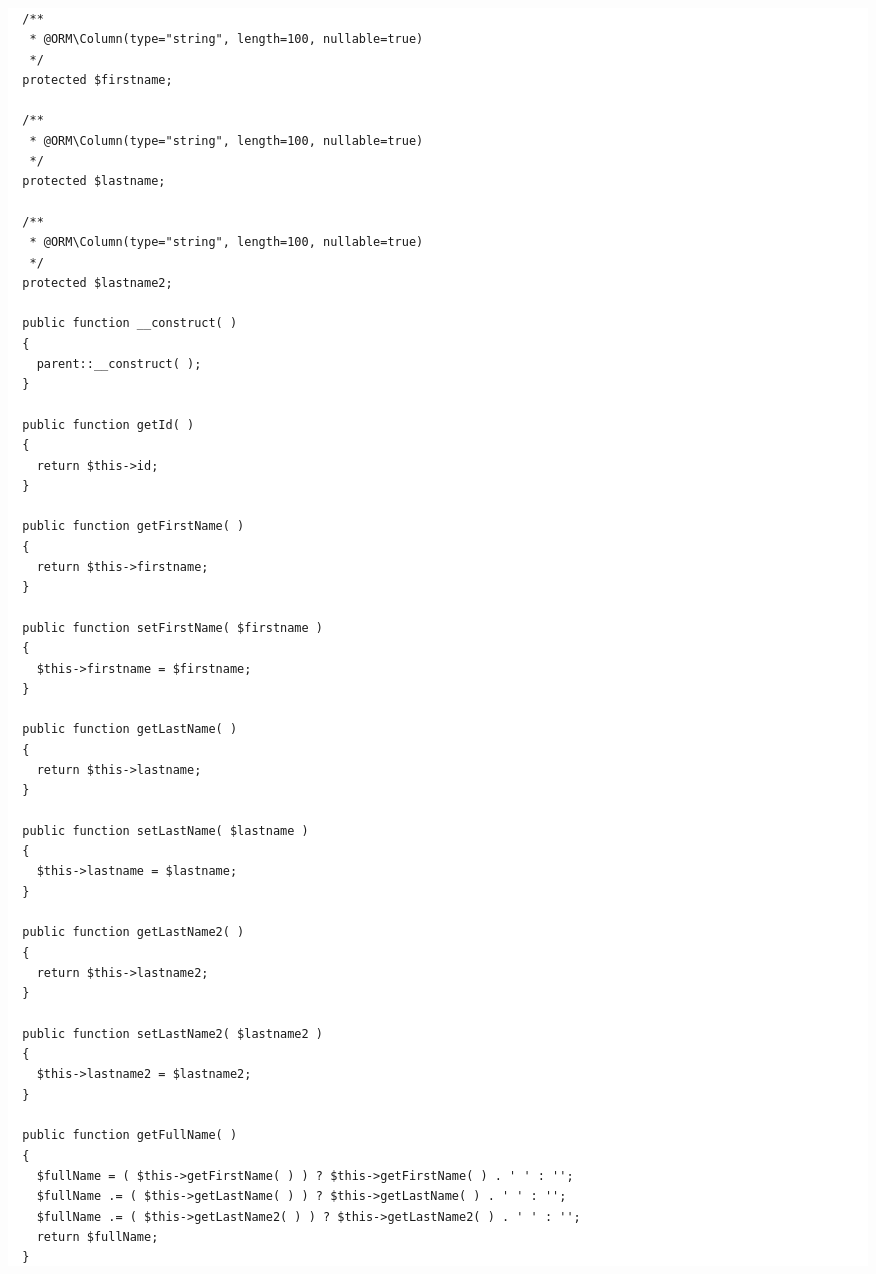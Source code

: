 	  /**
	   * @ORM\Column(type="string", length=100, nullable=true)
	   */
	  protected $firstname;

	  /**
	   * @ORM\Column(type="string", length=100, nullable=true)
	   */
	  protected $lastname;

	  /**
	   * @ORM\Column(type="string", length=100, nullable=true)
	   */
	  protected $lastname2;

	  public function __construct( )
	  {
	    parent::__construct( );
	  }

	  public function getId( )
	  {
	    return $this->id;
	  }

	  public function getFirstName( )
	  {
	    return $this->firstname;
	  }

	  public function setFirstName( $firstname )
	  {
	    $this->firstname = $firstname;
	  }

	  public function getLastName( )
	  {
	    return $this->lastname;
	  }

	  public function setLastName( $lastname )
	  {
	    $this->lastname = $lastname;
	  }

	  public function getLastName2( )
	  {
	    return $this->lastname2;
	  }

	  public function setLastName2( $lastname2 )
	  {
	    $this->lastname2 = $lastname2;
	  }

	  public function getFullName( )
	  {
	    $fullName = ( $this->getFirstName( ) ) ? $this->getFirstName( ) . ' ' : '';
	    $fullName .= ( $this->getLastName( ) ) ? $this->getLastName( ) . ' ' : '';
	    $fullName .= ( $this->getLastName2( ) ) ? $this->getLastName2( ) . ' ' : '';
	    return $fullName;
	  }
